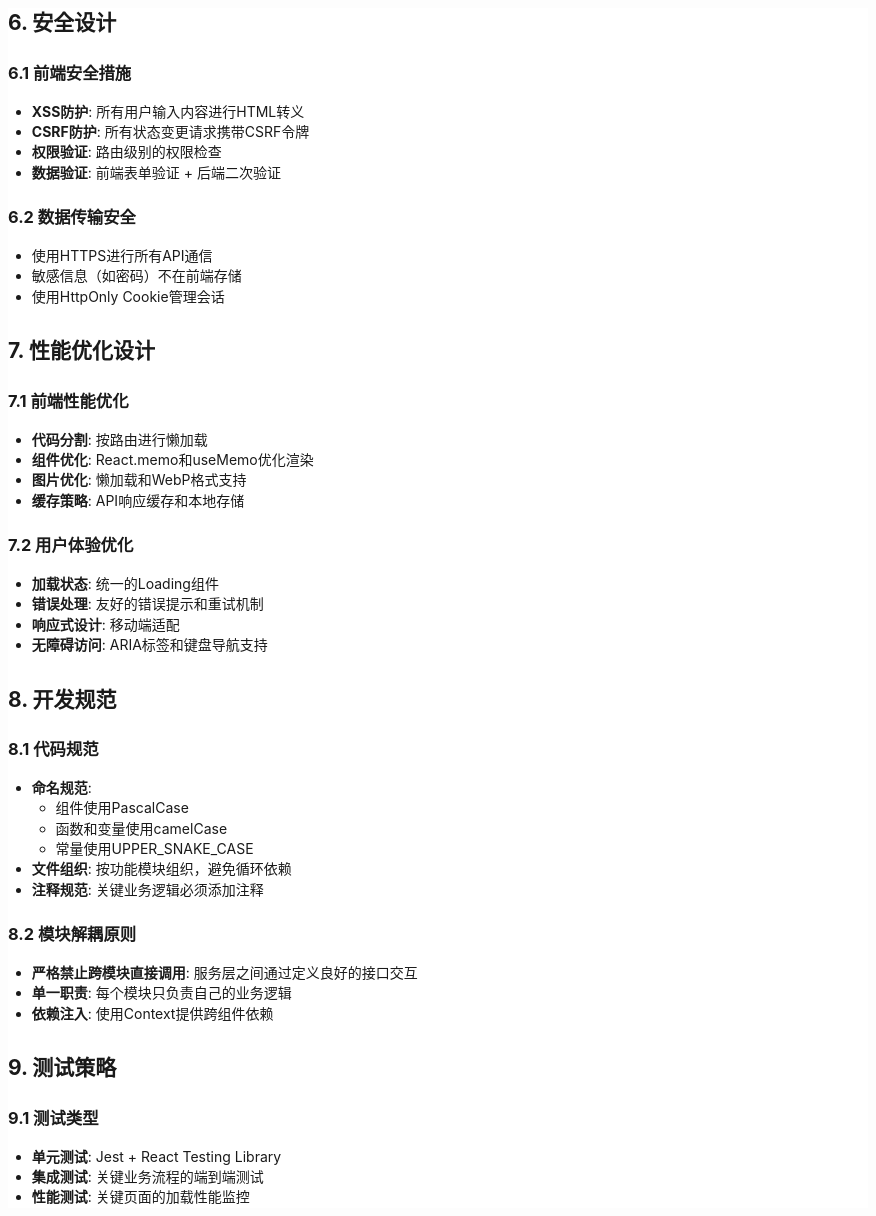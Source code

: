 ## 6. 安全设计

### 6.1 前端安全措施
- **XSS防护**: 所有用户输入内容进行HTML转义
- **CSRF防护**: 所有状态变更请求携带CSRF令牌
- **权限验证**: 路由级别的权限检查
- **数据验证**: 前端表单验证 + 后端二次验证

### 6.2 数据传输安全
- 使用HTTPS进行所有API通信
- 敏感信息（如密码）不在前端存储
- 使用HttpOnly Cookie管理会话

## 7. 性能优化设计

### 7.1 前端性能优化
- **代码分割**: 按路由进行懒加载
- **组件优化**: React.memo和useMemo优化渲染
- **图片优化**: 懒加载和WebP格式支持
- **缓存策略**: API响应缓存和本地存储

### 7.2 用户体验优化
- **加载状态**: 统一的Loading组件
- **错误处理**: 友好的错误提示和重试机制
- **响应式设计**: 移动端适配
- **无障碍访问**: ARIA标签和键盘导航支持

## 8. 开发规范

### 8.1 代码规范
- **命名规范**: 
  - 组件使用PascalCase
  - 函数和变量使用camelCase
  - 常量使用UPPER_SNAKE_CASE
- **文件组织**: 按功能模块组织，避免循环依赖
- **注释规范**: 关键业务逻辑必须添加注释

### 8.2 模块解耦原则
- **严格禁止跨模块直接调用**: 服务层之间通过定义良好的接口交互
- **单一职责**: 每个模块只负责自己的业务逻辑
- **依赖注入**: 使用Context提供跨组件依赖

## 9. 测试策略

### 9.1 测试类型
- **单元测试**: Jest + React Testing Library
- **集成测试**: 关键业务流程的端到端测试
- **性能测试**: 关键页面的加载性能监控
